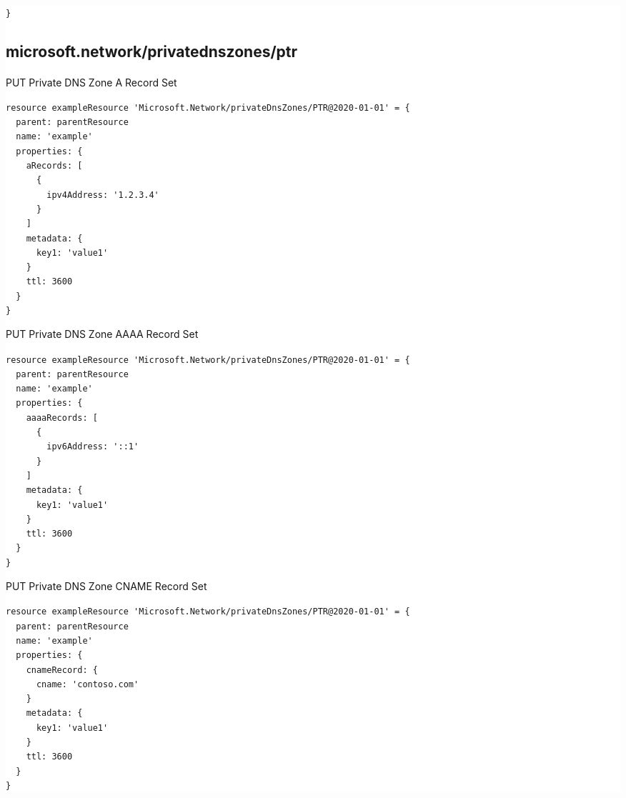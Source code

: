 ```bicep
}
```

## microsoft.network/privatednszones/ptr

PUT Private DNS Zone A Record Set
```bicep
resource exampleResource 'Microsoft.Network/privateDnsZones/PTR@2020-01-01' = {
  parent: parentResource 
  name: 'example'
  properties: {
    aRecords: [
      {
        ipv4Address: '1.2.3.4'
      }
    ]
    metadata: {
      key1: 'value1'
    }
    ttl: 3600
  }
}
```

PUT Private DNS Zone AAAA Record Set
```bicep
resource exampleResource 'Microsoft.Network/privateDnsZones/PTR@2020-01-01' = {
  parent: parentResource 
  name: 'example'
  properties: {
    aaaaRecords: [
      {
        ipv6Address: '::1'
      }
    ]
    metadata: {
      key1: 'value1'
    }
    ttl: 3600
  }
}
```

PUT Private DNS Zone CNAME Record Set
```bicep
resource exampleResource 'Microsoft.Network/privateDnsZones/PTR@2020-01-01' = {
  parent: parentResource 
  name: 'example'
  properties: {
    cnameRecord: {
      cname: 'contoso.com'
    }
    metadata: {
      key1: 'value1'
    }
    ttl: 3600
  }
}
```
